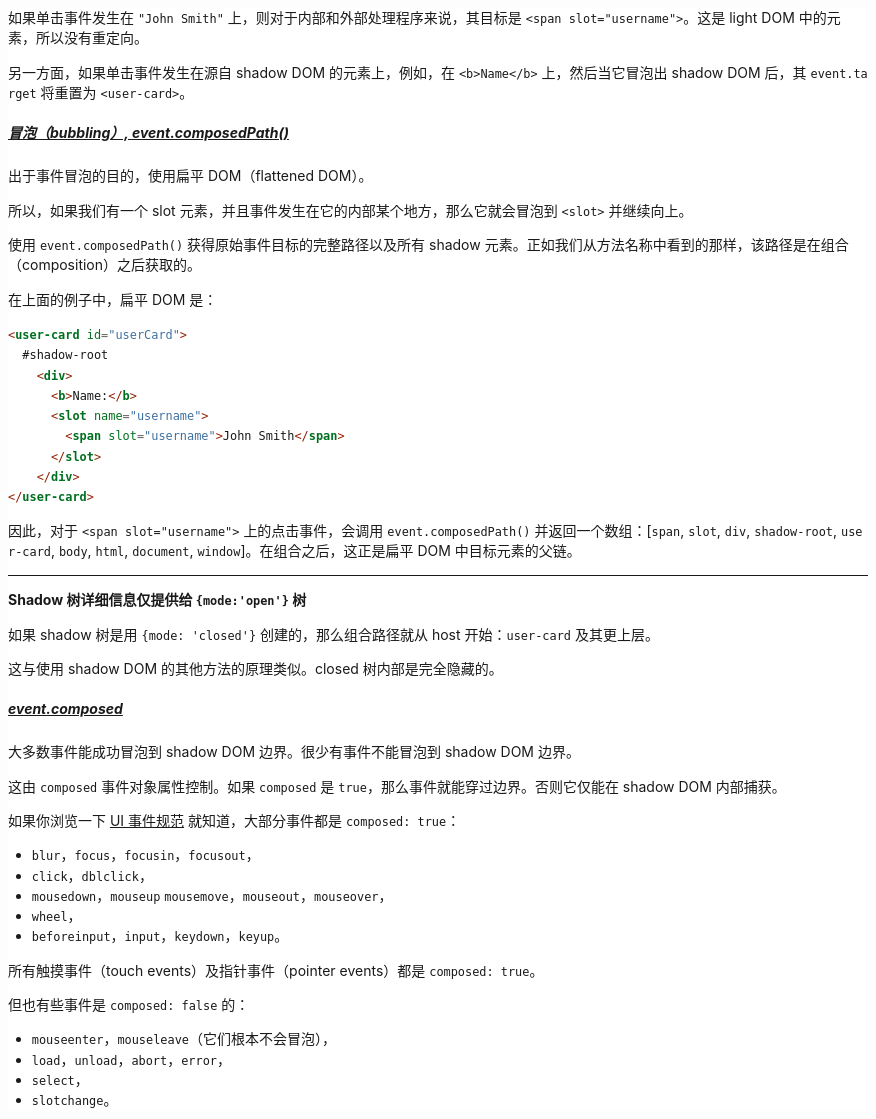 如果单击事件发生在 `"John Smith"` 上，则对于内部和外部处理程序来说，其目标是 `<span slot="username">`。这是 light DOM 中的元素，所以没有重定向。

另一方面，如果单击事件发生在源自 shadow DOM 的元素上，例如，在 `<b>Name</b>` 上，然后当它冒泡出 shadow DOM 后，其 `event.target` 将重置为 `<user-card>`。

##### [冒泡（bubbling）, event.composedPath()](https://zh.javascript.info/shadow-dom-events#mao-pao-bubblingeventcomposedpath)

出于事件冒泡的目的，使用扁平 DOM（flattened DOM）。

所以，如果我们有一个 slot 元素，并且事件发生在它的内部某个地方，那么它就会冒泡到 `<slot>` 并继续向上。

使用 `event.composedPath()` 获得原始事件目标的完整路径以及所有 shadow 元素。正如我们从方法名称中看到的那样，该路径是在组合（composition）之后获取的。

在上面的例子中，扁平 DOM 是：

```html
<user-card id="userCard">
  #shadow-root
    <div>
      <b>Name:</b>
      <slot name="username">
        <span slot="username">John Smith</span>
      </slot>
    </div>
</user-card>
```

因此，对于 `<span slot="username">` 上的点击事件，会调用 `event.composedPath()` 并返回一个数组：[`span`, `slot`, `div`, `shadow-root`, `user-card`, `body`, `html`, `document`, `window`]。在组合之后，这正是扁平 DOM 中目标元素的父链。

------

**Shadow 树详细信息仅提供给 `{mode:'open'}` 树**

如果 shadow 树是用 `{mode: 'closed'}` 创建的，那么组合路径就从 host 开始：`user-card` 及其更上层。

这与使用 shadow DOM 的其他方法的原理类似。closed 树内部是完全隐藏的。

##### [event.composed](https://zh.javascript.info/shadow-dom-events#eventcomposed)

大多数事件能成功冒泡到 shadow DOM 边界。很少有事件不能冒泡到 shadow DOM 边界。

这由 `composed` 事件对象属性控制。如果 `composed` 是 `true`，那么事件就能穿过边界。否则它仅能在 shadow DOM 内部捕获。

如果你浏览一下 [UI 事件规范](https://www.w3.org/TR/uievents) 就知道，大部分事件都是 `composed: true`：

- `blur`，`focus`，`focusin`，`focusout`，
- `click`，`dblclick`，
- `mousedown`，`mouseup` `mousemove`，`mouseout`，`mouseover`，
- `wheel`，
- `beforeinput`，`input`，`keydown`，`keyup`。

所有触摸事件（touch events）及指针事件（pointer events）都是 `composed: true`。

但也有些事件是 `composed: false` 的：

- `mouseenter`，`mouseleave`（它们根本不会冒泡），
- `load`，`unload`，`abort`，`error`，
- `select`，
- `slotchange`。
